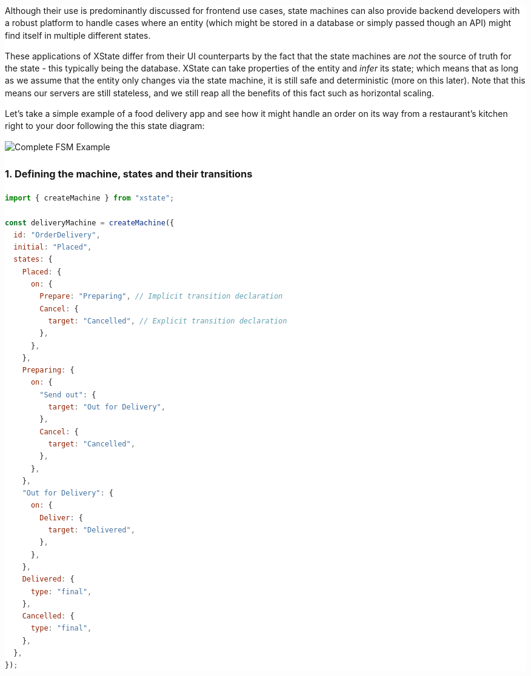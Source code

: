 Although their use is predominantly discussed for frontend use cases, state machines can also provide backend developers with a robust platform to handle cases where an entity (which might be stored in a database or simply passed though an API) might find itself in multiple different states.

These applications of XState differ from their UI counterparts by the fact that the state machines are _not_ the source of truth for the state - this typically being the database. XState can take properties of the entity and _infer_ its state; which means that as long as we assume that the entity only changes via the state machine, it is still safe and deterministic (more on this later). Note that this means our servers are still stateless, and we still reap all the benefits of this fact such as horizontal scaling.

Let’s take a simple example of a food delivery app and see how it might handle an order on its way from a restaurant’s kitchen right to your door following the this state diagram:

![Complete FSM Example](/FSM_example.png)

### 1. Defining the machine, states and their transitions

```javascript
import { createMachine } from "xstate";

const deliveryMachine = createMachine({
  id: "OrderDelivery",
  initial: "Placed",
  states: {
    Placed: {
      on: {
        Prepare: "Preparing", // Implicit transition declaration
        Cancel: {
          target: "Cancelled", // Explicit transition declaration
        },
      },
    },
    Preparing: {
      on: {
        "Send out": {
          target: "Out for Delivery",
        },
        Cancel: {
          target: "Cancelled",
        },
      },
    },
    "Out for Delivery": {
      on: {
        Deliver: {
          target: "Delivered",
        },
      },
    },
    Delivered: {
      type: "final",
    },
    Cancelled: {
      type: "final",
    },
  },
});
```
